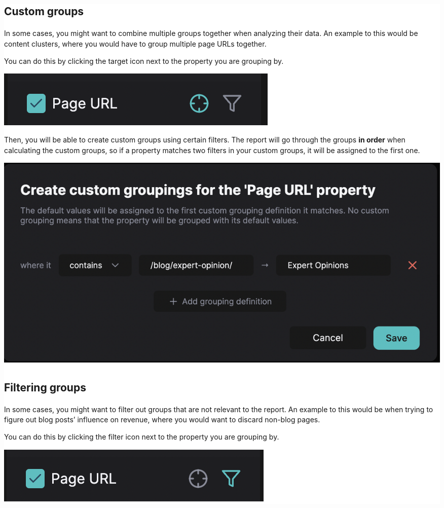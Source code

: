 
## Custom groups

In some cases, you might want to combine multiple groups together when analyzing their data. An example to this would be content clusters, where you would have to group multiple page URLs together. 

You can do this by clicking the target icon next to the property you are grouping by.

![Screen Shot 2022-11-06 at 15.04.57.png](Report%20Builder%20230bbdd0e44b493d9f3ab64b619799c5/Screen_Shot_2022-11-06_at_15.04.57.png)

Then, you will be able to create custom groups using certain filters. The report will go through the groups **in order** when calculating the custom groups, so if a property matches two filters in your custom groups, it will be assigned to the first one.

![Screen Shot 2022-11-06 at 15.06.23.png](Report%20Builder%20230bbdd0e44b493d9f3ab64b619799c5/Screen_Shot_2022-11-06_at_15.06.23.png)

## Filtering groups

In some cases, you might want to filter out groups that are not relevant to the report. An example to this would be when trying to figure out blog posts’ influence on revenue, where you would want to discard non-blog pages.

You can do this by clicking the filter icon next to the property you are grouping by.

![Screen Shot 2022-11-06 at 15.10.29.png](Report%20Builder%20230bbdd0e44b493d9f3ab64b619799c5/Screen_Shot_2022-11-06_at_15.10.29.png)
